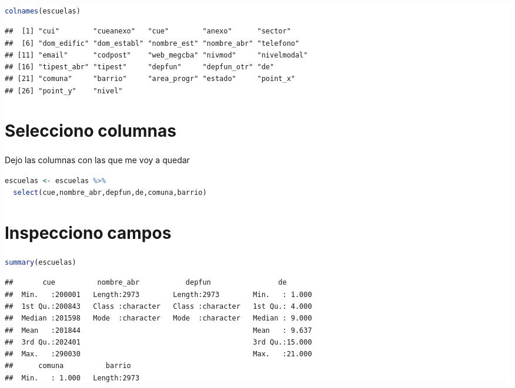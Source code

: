 ``` r
colnames(escuelas)
```

    ##  [1] "cui"        "cueanexo"   "cue"        "anexo"      "sector"    
    ##  [6] "dom_edific" "dom_establ" "nombre_est" "nombre_abr" "telefono"  
    ## [11] "email"      "codpost"    "web_megcba" "nivmod"     "nivelmodal"
    ## [16] "tipest_abr" "tipest"     "depfun"     "depfun_otr" "de"        
    ## [21] "comuna"     "barrio"     "area_progr" "estado"     "point_x"   
    ## [26] "point_y"    "nivel"

# Selecciono columnas

Dejo las columnas con las que me voy a quedar

``` r
escuelas <- escuelas %>% 
  select(cue,nombre_abr,depfun,de,comuna,barrio)
```

# Inspecciono campos

``` r
summary(escuelas)
```

    ##       cue          nombre_abr           depfun                de        
    ##  Min.   :200001   Length:2973        Length:2973        Min.   : 1.000  
    ##  1st Qu.:200843   Class :character   Class :character   1st Qu.: 4.000  
    ##  Median :201598   Mode  :character   Mode  :character   Median : 9.000  
    ##  Mean   :201844                                         Mean   : 9.637  
    ##  3rd Qu.:202401                                         3rd Qu.:15.000  
    ##  Max.   :290030                                         Max.   :21.000  
    ##      comuna          barrio         
    ##  Min.   : 1.000   Length:2973       